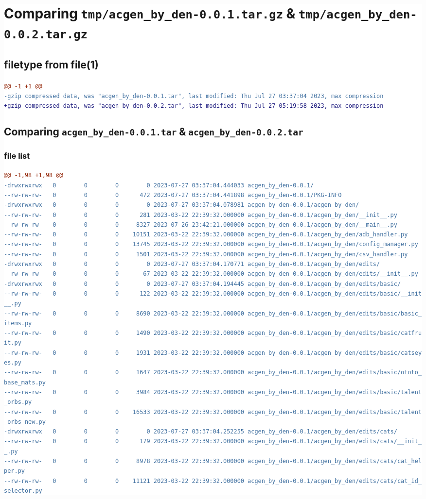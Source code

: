 # Comparing `tmp/acgen_by_den-0.0.1.tar.gz` & `tmp/acgen_by_den-0.0.2.tar.gz`

## filetype from file(1)

```diff
@@ -1 +1 @@
-gzip compressed data, was "acgen_by_den-0.0.1.tar", last modified: Thu Jul 27 03:37:04 2023, max compression
+gzip compressed data, was "acgen_by_den-0.0.2.tar", last modified: Thu Jul 27 05:19:58 2023, max compression
```

## Comparing `acgen_by_den-0.0.1.tar` & `acgen_by_den-0.0.2.tar`

### file list

```diff
@@ -1,98 +1,98 @@
-drwxrwxrwx   0        0        0        0 2023-07-27 03:37:04.444033 acgen_by_den-0.0.1/
--rw-rw-rw-   0        0        0      472 2023-07-27 03:37:04.441898 acgen_by_den-0.0.1/PKG-INFO
-drwxrwxrwx   0        0        0        0 2023-07-27 03:37:04.078981 acgen_by_den-0.0.1/acgen_by_den/
--rw-rw-rw-   0        0        0      281 2023-03-22 22:39:32.000000 acgen_by_den-0.0.1/acgen_by_den/__init__.py
--rw-rw-rw-   0        0        0     8327 2023-07-26 23:42:21.000000 acgen_by_den-0.0.1/acgen_by_den/__main__.py
--rw-rw-rw-   0        0        0    10151 2023-03-22 22:39:32.000000 acgen_by_den-0.0.1/acgen_by_den/adb_handler.py
--rw-rw-rw-   0        0        0    13745 2023-03-22 22:39:32.000000 acgen_by_den-0.0.1/acgen_by_den/config_manager.py
--rw-rw-rw-   0        0        0     1501 2023-03-22 22:39:32.000000 acgen_by_den-0.0.1/acgen_by_den/csv_handler.py
-drwxrwxrwx   0        0        0        0 2023-07-27 03:37:04.170771 acgen_by_den-0.0.1/acgen_by_den/edits/
--rw-rw-rw-   0        0        0       67 2023-03-22 22:39:32.000000 acgen_by_den-0.0.1/acgen_by_den/edits/__init__.py
-drwxrwxrwx   0        0        0        0 2023-07-27 03:37:04.194445 acgen_by_den-0.0.1/acgen_by_den/edits/basic/
--rw-rw-rw-   0        0        0      122 2023-03-22 22:39:32.000000 acgen_by_den-0.0.1/acgen_by_den/edits/basic/__init__.py
--rw-rw-rw-   0        0        0     8690 2023-03-22 22:39:32.000000 acgen_by_den-0.0.1/acgen_by_den/edits/basic/basic_items.py
--rw-rw-rw-   0        0        0     1490 2023-03-22 22:39:32.000000 acgen_by_den-0.0.1/acgen_by_den/edits/basic/catfruit.py
--rw-rw-rw-   0        0        0     1931 2023-03-22 22:39:32.000000 acgen_by_den-0.0.1/acgen_by_den/edits/basic/catseyes.py
--rw-rw-rw-   0        0        0     1647 2023-03-22 22:39:32.000000 acgen_by_den-0.0.1/acgen_by_den/edits/basic/ototo_base_mats.py
--rw-rw-rw-   0        0        0     3984 2023-03-22 22:39:32.000000 acgen_by_den-0.0.1/acgen_by_den/edits/basic/talent_orbs.py
--rw-rw-rw-   0        0        0    16533 2023-03-22 22:39:32.000000 acgen_by_den-0.0.1/acgen_by_den/edits/basic/talent_orbs_new.py
-drwxrwxrwx   0        0        0        0 2023-07-27 03:37:04.252255 acgen_by_den-0.0.1/acgen_by_den/edits/cats/
--rw-rw-rw-   0        0        0      179 2023-03-22 22:39:32.000000 acgen_by_den-0.0.1/acgen_by_den/edits/cats/__init__.py
--rw-rw-rw-   0        0        0     8978 2023-03-22 22:39:32.000000 acgen_by_den-0.0.1/acgen_by_den/edits/cats/cat_helper.py
--rw-rw-rw-   0        0        0    11121 2023-03-22 22:39:32.000000 acgen_by_den-0.0.1/acgen_by_den/edits/cats/cat_id_selector.py
```